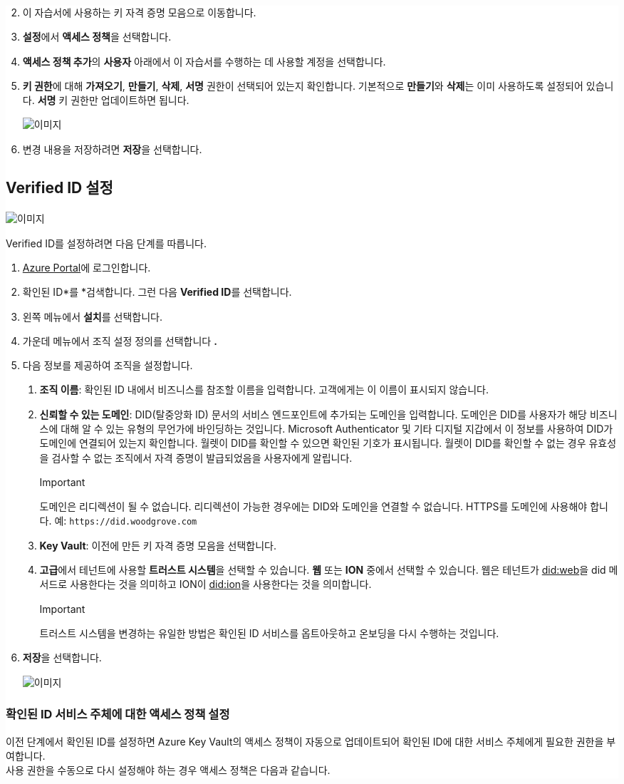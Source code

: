 2. 이 자습서에 사용하는 키 자격 증명 모음으로 이동합니다.

3. **설정**에서 **액세스 정책**을 선택합니다.

4. **액세스 정책 추가**의 **사용자** 아래에서 이 자습서를 수행하는 데 사용할 계정을 선택합니다.

5. **키 권한**에 대해 **가져오기**, **만들기**, **삭제**, **서명** 권한이 선택되어 있는지 확인합니다. 기본적으로 **만들기**와 **삭제**는 이미 사용하도록 설정되어 있습니다. **서명** 키 권한만 업데이트하면 됩니다.

      ![이미지](https://github.com/MicrosoftLearning/AZ500-AzureSecurityTechnologies/assets/91347931/7c8a92ea-24f1-41e6-9656-869e8486af72)


6. 변경 내용을 저장하려면 **저장**을 선택합니다.

## Verified ID 설정

![이미지](https://github.com/MicrosoftLearning/AZ500-AzureSecurityTechnologies/assets/91347931/b4b857a2-24b8-4c3f-9f5c-43d23b58427f)


Verified ID를 설정하려면 다음 단계를 따릅니다.

1. [Azure Portal](https://portal.azure.com)에 로그인합니다.

2. 확인된 ID*를 *검색합니다. 그런 다음 **Verified ID**를 선택합니다.

3. 왼쪽 메뉴에서 **설치**를 선택합니다.

4. 가운데 메뉴에서 조직 설정 정의를 선택합니다 **.**

5. 다음 정보를 제공하여 조직을 설정합니다.

    1. **조직 이름**: 확인된 ID 내에서 비즈니스를 참조할 이름을 입력합니다. 고객에게는 이 이름이 표시되지 않습니다.

    1. **신뢰할 수 있는 도메인**: DID(탈중앙화 ID) 문서의 서비스 엔드포인트에 추가되는 도메인을 입력합니다. 도메인은 DID를 사용자가 해당 비즈니스에 대해 알 수 있는 유형의 무언가에 바인딩하는 것입니다. Microsoft Authenticator 및 기타 디지털 지갑에서 이 정보를 사용하여 DID가 도메인에 연결되어 있는지 확인합니다. 월렛이 DID를 확인할 수 있으면 확인된 기호가 표시됩니다. 월렛이 DID를 확인할 수 없는 경우 유효성을 검사할 수 없는 조직에서 자격 증명이 발급되었음을 사용자에게 알립니다.

        >[!IMPORTANT]
        > 도메인은 리디렉션이 될 수 없습니다. 리디렉션이 가능한 경우에는 DID와 도메인을 연결할 수 없습니다. HTTPS를 도메인에 사용해야 합니다. 예: `https://did.woodgrove.com`

    1. **Key Vault**: 이전에 만든 키 자격 증명 모음을 선택합니다.

    1. **고급**에서 테넌트에 사용할 **트러스트 시스템**을 선택할 수 있습니다. **웹** 또는 **ION** 중에서 선택할 수 있습니다. 웹은 테넌트가 [did:web](https://w3c-ccg.github.io/did-method-web/)을 did 메서드로 사용한다는 것을 의미하고 ION이 [did:ion](https://identity.foundation/ion/)을 사용한다는 것을 의미합니다.

        >[!IMPORTANT]
        > 트러스트 시스템을 변경하는 유일한 방법은 확인된 ID 서비스를 옵트아웃하고 온보딩을 다시 수행하는 것입니다.

1. **저장**을 선택합니다.  

   ![이미지](https://github.com/MicrosoftLearning/AZ500-AzureSecurityTechnologies/assets/91347931/b191676e-03e3-423f-aa28-1e3d2887ea07)


### 확인된 ID 서비스 주체에 대한 액세스 정책 설정

이전 단계에서 확인된 ID를 설정하면 Azure Key Vault의 액세스 정책이 자동으로 업데이트되어 확인된 ID에 대한 서비스 주체에게 필요한 권한을 부여합니다.  
사용 권한을 수동으로 다시 설정해야 하는 경우 액세스 정책은 다음과 같습니다.
